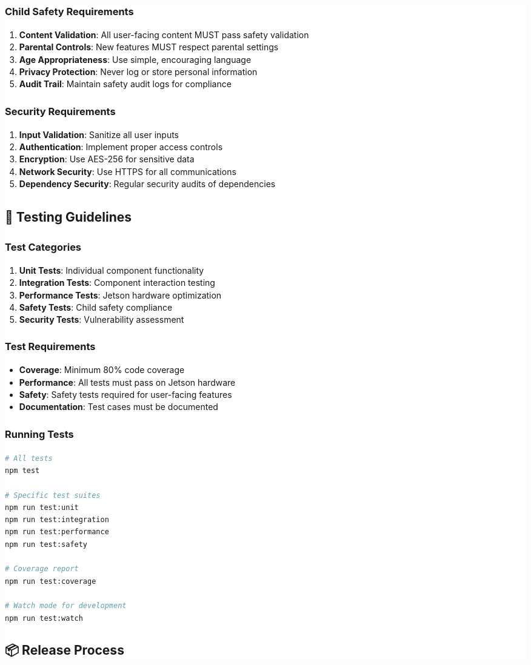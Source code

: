 ### Child Safety Requirements
1. **Content Validation**: All user-facing content MUST pass safety validation
2. **Parental Controls**: New features MUST respect parental settings
3. **Age Appropriateness**: Use simple, encouraging language
4. **Privacy Protection**: Never log or store personal information
5. **Audit Trail**: Maintain safety audit logs for compliance

### Security Requirements
1. **Input Validation**: Sanitize all user inputs
2. **Authentication**: Implement proper access controls
3. **Encryption**: Use AES-256 for sensitive data
4. **Network Security**: Use HTTPS for all communications
5. **Dependency Security**: Regular security audits of dependencies

## 🧪 Testing Guidelines

### Test Categories
1. **Unit Tests**: Individual component functionality
2. **Integration Tests**: Component interaction testing
3. **Performance Tests**: Jetson hardware optimization
4. **Safety Tests**: Child safety compliance
5. **Security Tests**: Vulnerability assessment

### Test Requirements
- **Coverage**: Minimum 80% code coverage
- **Performance**: All tests must pass on Jetson hardware
- **Safety**: Safety tests required for user-facing features
- **Documentation**: Test cases must be documented

### Running Tests
```bash
# All tests
npm test

# Specific test suites
npm run test:unit
npm run test:integration
npm run test:performance
npm run test:safety

# Coverage report
npm run test:coverage

# Watch mode for development
npm run test:watch
```

## 📦 Release Process
